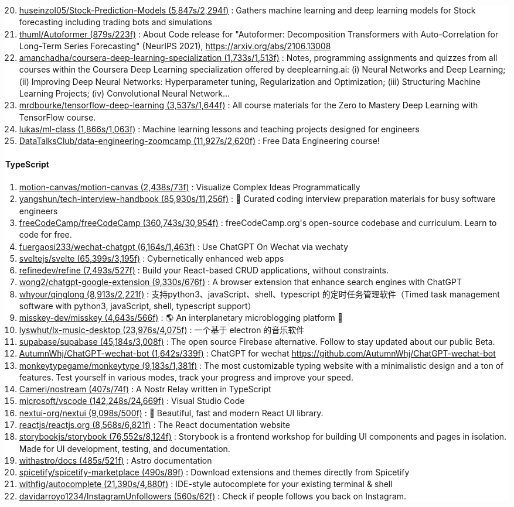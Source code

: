 20. [huseinzol05/Stock-Prediction-Models (5,847s/2,294f)](https://github.com/huseinzol05/Stock-Prediction-Models) : Gathers machine learning and deep learning models for Stock forecasting including trading bots and simulations
21. [thuml/Autoformer (879s/223f)](https://github.com/thuml/Autoformer) : About Code release for "Autoformer: Decomposition Transformers with Auto-Correlation for Long-Term Series Forecasting" (NeurIPS 2021), https://arxiv.org/abs/2106.13008
22. [amanchadha/coursera-deep-learning-specialization (1,733s/1,513f)](https://github.com/amanchadha/coursera-deep-learning-specialization) : Notes, programming assignments and quizzes from all courses within the Coursera Deep Learning specialization offered by deeplearning.ai: (i) Neural Networks and Deep Learning; (ii) Improving Deep Neural Networks: Hyperparameter tuning, Regularization and Optimization; (iii) Structuring Machine Learning Projects; (iv) Convolutional Neural Network…
23. [mrdbourke/tensorflow-deep-learning (3,537s/1,644f)](https://github.com/mrdbourke/tensorflow-deep-learning) : All course materials for the Zero to Mastery Deep Learning with TensorFlow course.
24. [lukas/ml-class (1,866s/1,063f)](https://github.com/lukas/ml-class) : Machine learning lessons and teaching projects designed for engineers
25. [DataTalksClub/data-engineering-zoomcamp (11,927s/2,620f)](https://github.com/DataTalksClub/data-engineering-zoomcamp) : Free Data Engineering course!

#### TypeScript
1. [motion-canvas/motion-canvas (2,438s/73f)](https://github.com/motion-canvas/motion-canvas) : Visualize Complex Ideas Programmatically
2. [yangshun/tech-interview-handbook (85,930s/11,256f)](https://github.com/yangshun/tech-interview-handbook) : 💯 Curated coding interview preparation materials for busy software engineers
3. [freeCodeCamp/freeCodeCamp (360,743s/30,954f)](https://github.com/freeCodeCamp/freeCodeCamp) : freeCodeCamp.org's open-source codebase and curriculum. Learn to code for free.
4. [fuergaosi233/wechat-chatgpt (6,164s/1,463f)](https://github.com/fuergaosi233/wechat-chatgpt) : Use ChatGPT On Wechat via wechaty
5. [sveltejs/svelte (65,399s/3,195f)](https://github.com/sveltejs/svelte) : Cybernetically enhanced web apps
6. [refinedev/refine (7,493s/527f)](https://github.com/refinedev/refine) : Build your React-based CRUD applications, without constraints.
7. [wong2/chatgpt-google-extension (9,330s/676f)](https://github.com/wong2/chatgpt-google-extension) : A browser extension that enhance search engines with ChatGPT
8. [whyour/qinglong (8,913s/2,221f)](https://github.com/whyour/qinglong) : 支持python3、javaScript、shell、typescript 的定时任务管理软件（Timed task management software with python3, javaScript, shell, typescript support）
9. [misskey-dev/misskey (4,643s/566f)](https://github.com/misskey-dev/misskey) : 🌎 An interplanetary microblogging platform 🚀
10. [lyswhut/lx-music-desktop (23,976s/4,075f)](https://github.com/lyswhut/lx-music-desktop) : 一个基于 electron 的音乐软件
11. [supabase/supabase (45,184s/3,008f)](https://github.com/supabase/supabase) : The open source Firebase alternative. Follow to stay updated about our public Beta.
12. [AutumnWhj/ChatGPT-wechat-bot (1,642s/339f)](https://github.com/AutumnWhj/ChatGPT-wechat-bot) : ChatGPT for wechat https://github.com/AutumnWhj/ChatGPT-wechat-bot
13. [monkeytypegame/monkeytype (9,183s/1,381f)](https://github.com/monkeytypegame/monkeytype) : The most customizable typing website with a minimalistic design and a ton of features. Test yourself in various modes, track your progress and improve your speed.
14. [Cameri/nostream (407s/74f)](https://github.com/Cameri/nostream) : A Nostr Relay written in TypeScript
15. [microsoft/vscode (142,248s/24,669f)](https://github.com/microsoft/vscode) : Visual Studio Code
16. [nextui-org/nextui (9,098s/500f)](https://github.com/nextui-org/nextui) : 🚀 Beautiful, fast and modern React UI library.
17. [reactjs/reactjs.org (8,568s/6,821f)](https://github.com/reactjs/reactjs.org) : The React documentation website
18. [storybookjs/storybook (76,552s/8,124f)](https://github.com/storybookjs/storybook) : Storybook is a frontend workshop for building UI components and pages in isolation. Made for UI development, testing, and documentation.
19. [withastro/docs (485s/521f)](https://github.com/withastro/docs) : Astro documentation
20. [spicetify/spicetify-marketplace (490s/89f)](https://github.com/spicetify/spicetify-marketplace) : Download extensions and themes directly from Spicetify
21. [withfig/autocomplete (21,390s/4,880f)](https://github.com/withfig/autocomplete) : IDE-style autocomplete for your existing terminal & shell
22. [davidarroyo1234/InstagramUnfollowers (560s/62f)](https://github.com/davidarroyo1234/InstagramUnfollowers) : Check if people follows you back on Instagram.